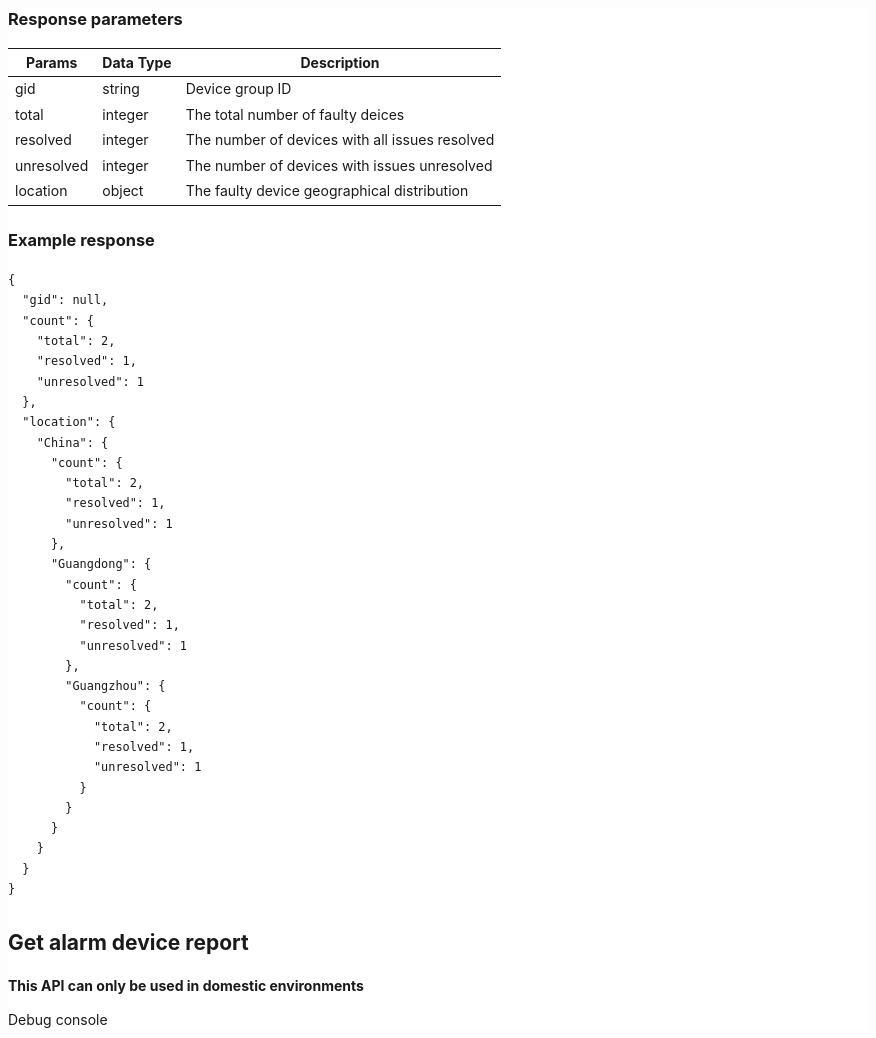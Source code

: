### Response parameters

Params| Data Type|  Description
-----|-----|-----
gid	|string|	Device group ID
total	|integer|	The total number of faulty deices 
resolved	|integer	|The number of devices with all issues resolved 
unresolved	|integer|	The number of devices with issues unresolved
location	|object	|The faulty device geographical distribution

### Example response

```
{
  "gid": null,
  "count": {
    "total": 2,
    "resolved": 1,
    "unresolved": 1
  },
  "location": {
    "China": {
      "count": {
        "total": 2,
        "resolved": 1,
        "unresolved": 1
      },
      "Guangdong": {
        "count": {
          "total": 2,
          "resolved": 1,
          "unresolved": 1
        },
        "Guangzhou": {
          "count": {
            "total": 2,
            "resolved": 1,
            "unresolved": 1
          }
        }
      }
    }
  }
}
```

## Get alarm device report

__This API can only be used in domestic environments__

Debug console
